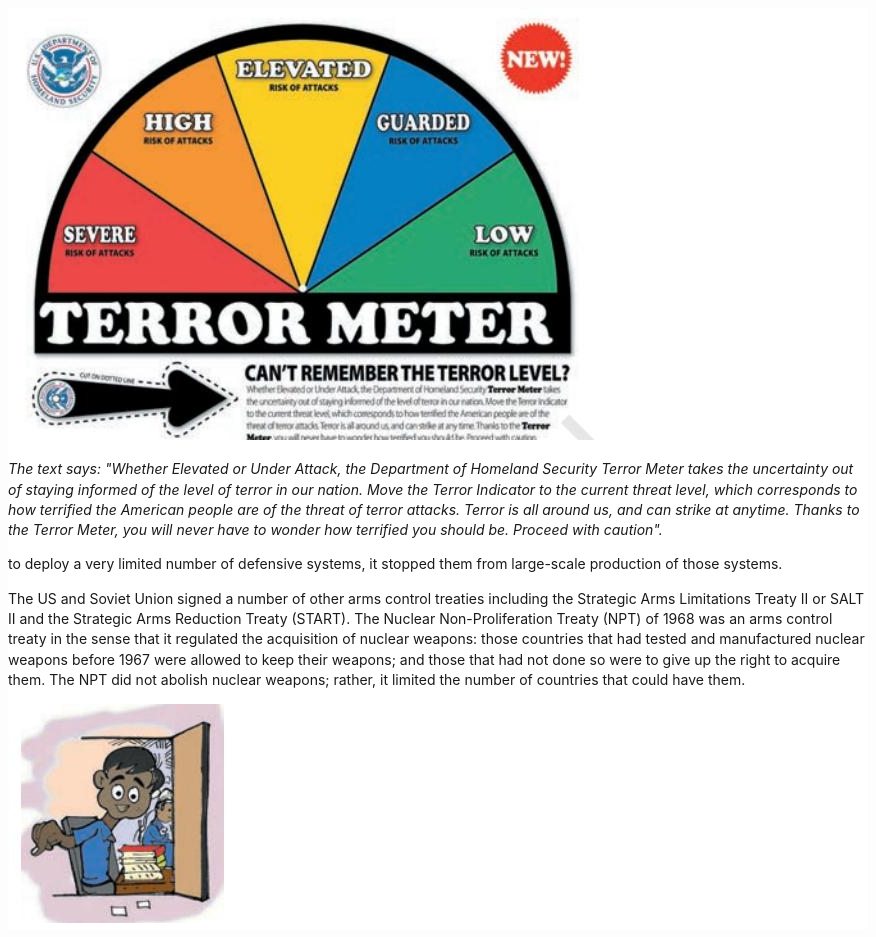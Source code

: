 ![](_page_6_Figure_4.jpeg)

*The text says: "Whether Elevated or Under Attack, the Department of Homeland Security Terror Meter takes the uncertainty out of staying informed of the level of terror in our nation. Move the Terror Indicator to the current threat level, which corresponds to how terrified the American people are of the threat of terror attacks. Terror is all around us, and can strike at anytime. Thanks to the Terror Meter, you will never have to wonder how terrified you should be. Proceed with caution".*

to deploy a very limited number of defensive systems, it stopped them from large-scale production of those systems.

The US and Soviet Union signed a number of other arms control treaties including the Strategic Arms Limitations Treaty II or SALT II and the Strategic Arms Reduction Treaty (START). The Nuclear Non-Proliferation Treaty (NPT) of 1968 was an arms control treaty in the sense that it regulated the acquisition of nuclear weapons: those countries that had tested and manufactured nuclear weapons before 1967 were allowed to keep their weapons; and those that had not done so were to give up the right to acquire them. The NPT did not abolish nuclear weapons; rather, it limited the number of countries that could have them.

![](_page_6_Picture_8.jpeg)
